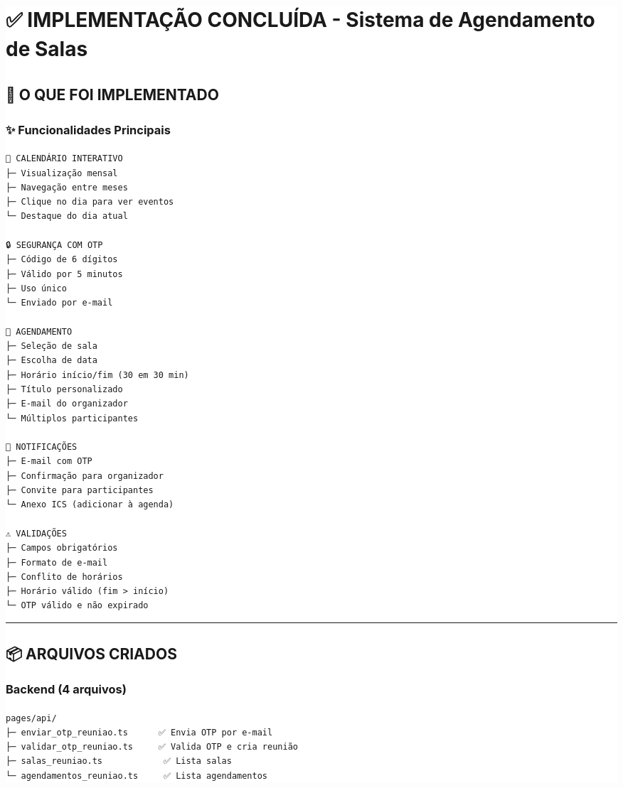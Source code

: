 # ✅ IMPLEMENTAÇÃO CONCLUÍDA - Sistema de Agendamento de Salas

## 🎯 O QUE FOI IMPLEMENTADO

### ✨ Funcionalidades Principais

```
📅 CALENDÁRIO INTERATIVO
├─ Visualização mensal
├─ Navegação entre meses
├─ Clique no dia para ver eventos
└─ Destaque do dia atual

🔒 SEGURANÇA COM OTP
├─ Código de 6 dígitos
├─ Válido por 5 minutos
├─ Uso único
└─ Enviado por e-mail

📝 AGENDAMENTO
├─ Seleção de sala
├─ Escolha de data
├─ Horário início/fim (30 em 30 min)
├─ Título personalizado
├─ E-mail do organizador
└─ Múltiplos participantes

📧 NOTIFICAÇÕES
├─ E-mail com OTP
├─ Confirmação para organizador
├─ Convite para participantes
└─ Anexo ICS (adicionar à agenda)

⚠️ VALIDAÇÕES
├─ Campos obrigatórios
├─ Formato de e-mail
├─ Conflito de horários
├─ Horário válido (fim > início)
└─ OTP válido e não expirado
```

---

## 📦 ARQUIVOS CRIADOS

### Backend (4 arquivos)
```
pages/api/
├─ enviar_otp_reuniao.ts      ✅ Envia OTP por e-mail
├─ validar_otp_reuniao.ts     ✅ Valida OTP e cria reunião
├─ salas_reuniao.ts            ✅ Lista salas
└─ agendamentos_reuniao.ts     ✅ Lista agendamentos
```
